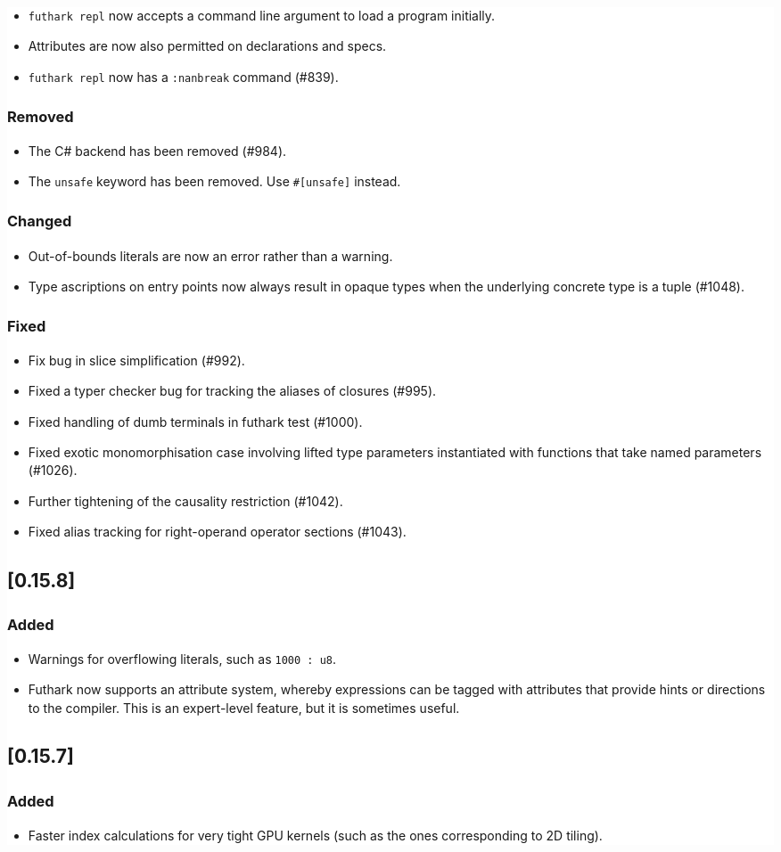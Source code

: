   * `futhark repl` now accepts a command line argument to load a
    program initially.

  * Attributes are now also permitted on declarations and specs.

  * `futhark repl` now has a `:nanbreak` command (#839).

### Removed

  * The C# backend has been removed (#984).

  * The `unsafe` keyword has been removed.  Use `#[unsafe]` instead.

### Changed

  * Out-of-bounds literals are now an error rather than a warning.

  * Type ascriptions on entry points now always result in opaque types
    when the underlying concrete type is a tuple (#1048).

### Fixed

  * Fix bug in slice simplification (#992).

  * Fixed a typer checker bug for tracking the aliases of closures
    (#995).

  * Fixed handling of dumb terminals in futhark test (#1000).

  * Fixed exotic monomorphisation case involving lifted type
    parameters instantiated with functions that take named parameters
    (#1026).

  * Further tightening of the causality restriction (#1042).

  * Fixed alias tracking for right-operand operator sections (#1043).

## [0.15.8]

### Added


  * Warnings for overflowing literals, such as `1000 : u8`.

  * Futhark now supports an attribute system, whereby expressions can
    be tagged with attributes that provide hints or directions to the
    compiler.  This is an expert-level feature, but it is sometimes
    useful.

## [0.15.7]

### Added

  * Faster index calculations for very tight GPU kernels (such as the
    ones corresponding to 2D tiling).

